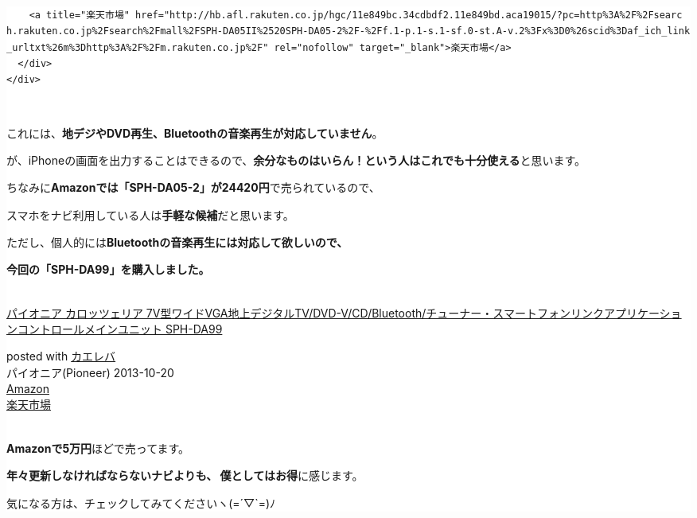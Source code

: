         <a title="楽天市場" href="http://hb.afl.rakuten.co.jp/hgc/11e849bc.34cdbdf2.11e849bd.aca19015/?pc=http%3A%2F%2Fsearch.rakuten.co.jp%2Fsearch%2Fmall%2FSPH-DA05II%2520SPH-DA05-2%2F-%2Ff.1-p.1-s.1-sf.0-st.A-v.2%3Fx%3D0%26scid%3Daf_ich_link_urltxt%26m%3Dhttp%3A%2F%2Fm.rakuten.co.jp%2F" rel="nofollow" target="_blank">楽天市場</a>
      </div>
    </div>
  </div>
  <div class="booklink-footer" style="clear: left;">
    &nbsp;
  </div>
</div>

これには、**地デジやDVD再生、Bluetoothの音楽再生が対応していません**。

が、iPhoneの画面を出力することはできるので、**余分なものはいらん！という人はこれでも十分使える**と思います。

ちなみに**Amazonでは「SPH-DA05-2」が24420円**で売られているので、

スマホをナビ利用している人は**手軽な候補**だと思います。

ただし、個人的には**Bluetoothの音楽再生には対応して欲しいので、**

**今回の「SPH-DA99」を購入しました。**

<div class="kaerebalink-box">
  <div class="kaerebalink-image">
    <a href="http://www.amazon.co.jp/exec/obidos/ASIN/B00FLSKPHO/jn050191-22/ref=nosim/" rel="nofollow" target="_blank"><img decoding="async" style="border: none;" src="http://ecx.images-amazon.com/images/I/51%2Bj3TY78tL._SL160_.jpg" alt="" /></a>
  </div>
  <div class="kaerebalink-info">
    <div class="kaerebalink-name">
      <a href="http://www.amazon.co.jp/exec/obidos/ASIN/B00FLSKPHO/jn050191-22/ref=nosim/" rel="nofollow" target="_blank">パイオニア カロッツェリア 7V型ワイドVGA地上デジタルTV/DVD-V/CD/Bluetooth/チューナー・スマートフォンリンクアプリケーションコントロールメインユニット SPH-DA99</a></p>
      <div class="kaerebalink-powered-date">
        posted with <a href="http://kaereba.com" rel="nofollow" target="_blank">カエレバ</a>
      </div>
    </div>
    <div class="kaerebalink-detail">
      パイオニア(Pioneer) 2013-10-20
    </div>
    <div class="kaerebalink-link1">
      <div class="shoplinkamazon">
        <a title="アマゾン" href="http://www.amazon.co.jp/gp/search?keywords=SPH-DA99&__mk_ja_JP=%83J%83%5E%83J%83i&tag=jn050191-22" rel="nofollow" target="_blank">Amazon</a>
      </div>
      <div class="shoplinkrakuten">
        <a title="楽天市場" href="http://hb.afl.rakuten.co.jp/hgc/11e849bc.34cdbdf2.11e849bd.aca19015/?pc=http%3A%2F%2Fsearch.rakuten.co.jp%2Fsearch%2Fmall%2FSPH-DA99%2F-%2Ff.1-p.1-s.1-sf.0-st.A-v.2%3Fx%3D0%26scid%3Daf_ich_link_urltxt%26m%3Dhttp%3A%2F%2Fm.rakuten.co.jp%2F" rel="nofollow" target="_blank">楽天市場</a>
      </div>
    </div>
  </div>
  <div class="booklink-footer" style="clear: left;">
    &nbsp;
  </div>
</div>

**Amazonで5万円**ほどで売ってます。

**年々更新しなければならないナビよりも、 僕としてはお得**に感じます。

気になる方は、チェックしてみてくださいヽ(=´▽\`=)ﾉ

 [1]: https://twitter.com/jun3010me